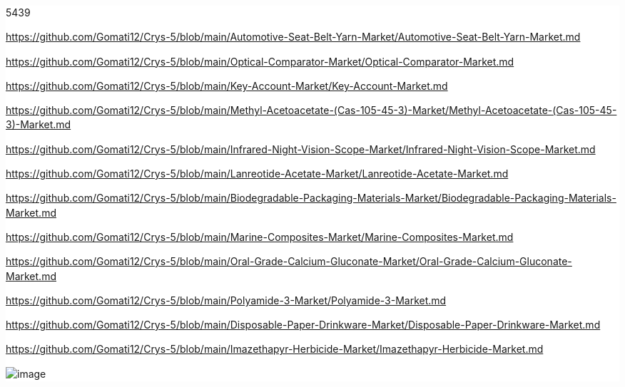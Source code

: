 5439</p><p><a href="https://github.com/Gomati12/Crys-5/blob/main/Automotive-Seat-Belt-Yarn-Market/Automotive-Seat-Belt-Yarn-Market.md">https://github.com/Gomati12/Crys-5/blob/main/Automotive-Seat-Belt-Yarn-Market/Automotive-Seat-Belt-Yarn-Market.md</a></p><p><a href="https://github.com/Gomati12/Crys-5/blob/main/Optical-Comparator-Market/Optical-Comparator-Market.md">https://github.com/Gomati12/Crys-5/blob/main/Optical-Comparator-Market/Optical-Comparator-Market.md</a></p><p><a href="https://github.com/Gomati12/Crys-5/blob/main/Key-Account-Market/Key-Account-Market.md">https://github.com/Gomati12/Crys-5/blob/main/Key-Account-Market/Key-Account-Market.md</a></p><p><a href="https://github.com/Gomati12/Crys-5/blob/main/Methyl-Acetoacetate-(Cas-105-45-3)-Market/Methyl-Acetoacetate-(Cas-105-45-3)-Market.md">https://github.com/Gomati12/Crys-5/blob/main/Methyl-Acetoacetate-(Cas-105-45-3)-Market/Methyl-Acetoacetate-(Cas-105-45-3)-Market.md</a></p><p><a href="https://github.com/Gomati12/Crys-5/blob/main/Infrared-Night-Vision-Scope-Market/Infrared-Night-Vision-Scope-Market.md">https://github.com/Gomati12/Crys-5/blob/main/Infrared-Night-Vision-Scope-Market/Infrared-Night-Vision-Scope-Market.md</a></p><p><a href="https://github.com/Gomati12/Crys-5/blob/main/Lanreotide-Acetate-Market/Lanreotide-Acetate-Market.md">https://github.com/Gomati12/Crys-5/blob/main/Lanreotide-Acetate-Market/Lanreotide-Acetate-Market.md</a></p><p><a href="https://github.com/Gomati12/Crys-5/blob/main/Biodegradable-Packaging-Materials-Market/Biodegradable-Packaging-Materials-Market.md">https://github.com/Gomati12/Crys-5/blob/main/Biodegradable-Packaging-Materials-Market/Biodegradable-Packaging-Materials-Market.md</a></p><p><a href="https://github.com/Gomati12/Crys-5/blob/main/Marine-Composites-Market/Marine-Composites-Market.md">https://github.com/Gomati12/Crys-5/blob/main/Marine-Composites-Market/Marine-Composites-Market.md</a></p><p><a href="https://github.com/Gomati12/Crys-5/blob/main/Oral-Grade-Calcium-Gluconate-Market/Oral-Grade-Calcium-Gluconate-Market.md">https://github.com/Gomati12/Crys-5/blob/main/Oral-Grade-Calcium-Gluconate-Market/Oral-Grade-Calcium-Gluconate-Market.md</a></p><p><a href="https://github.com/Gomati12/Crys-5/blob/main/Polyamide-3-Market/Polyamide-3-Market.md">https://github.com/Gomati12/Crys-5/blob/main/Polyamide-3-Market/Polyamide-3-Market.md</a></p><p><a href="https://github.com/Gomati12/Crys-5/blob/main/Disposable-Paper-Drinkware-Market/Disposable-Paper-Drinkware-Market.md">https://github.com/Gomati12/Crys-5/blob/main/Disposable-Paper-Drinkware-Market/Disposable-Paper-Drinkware-Market.md</a></p><p><a href="https://github.com/Gomati12/Crys-5/blob/main/Imazethapyr-Herbicide-Market/Imazethapyr-Herbicide-Market.md">https://github.com/Gomati12/Crys-5/blob/main/Imazethapyr-Herbicide-Market/Imazethapyr-Herbicide-Market.md</a></p>
![image](https://github.com/user-attachments/assets/bfa33748-628b-4646-a9ab-dbf23ee9b779)
